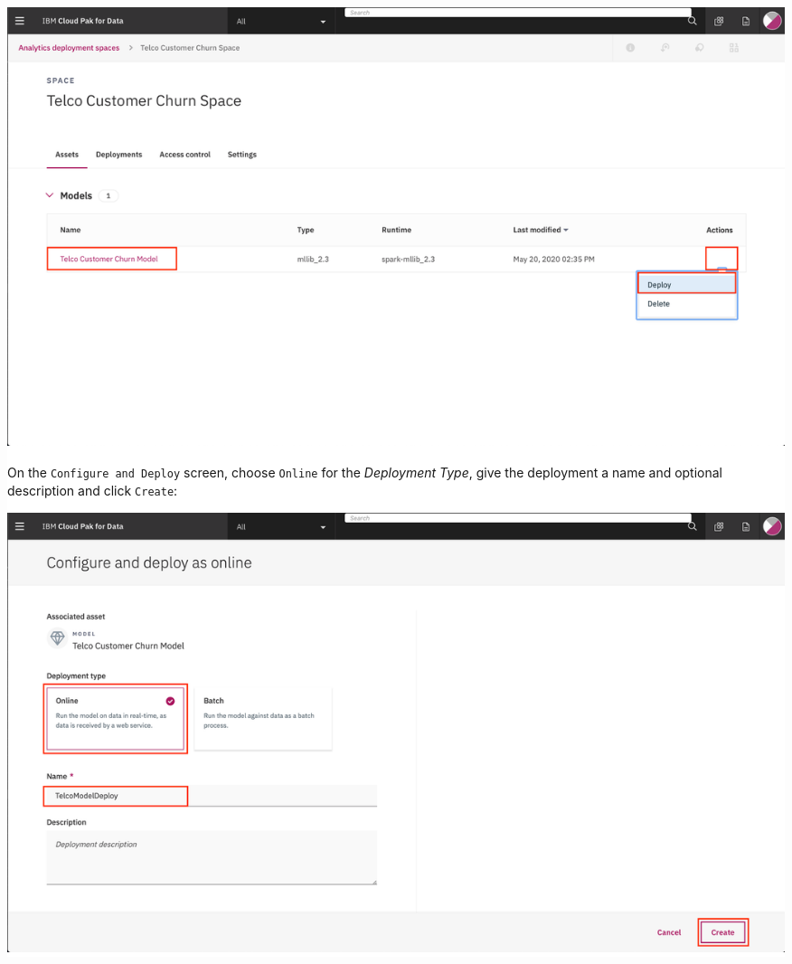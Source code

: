 ![Actions Deploy model](doc/source/images/ActionsDeployModel.png)

On the `Configure and Deploy` screen, choose `Online` for the *Deployment Type*, give the deployment a name and optional description and click `Create`:

![Online Deployment Create](doc/source/images/OnlineDeploymentCreate.png)
